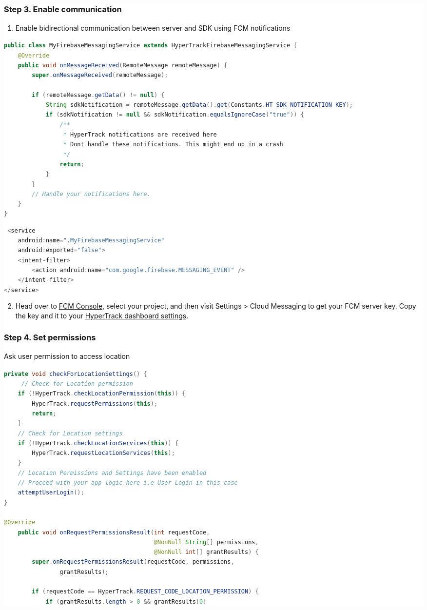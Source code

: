 ### Step 3. Enable communication
1. Enable bidirectional communication between server and SDK using FCM notifications
```java
public class MyFirebaseMessagingService extends HyperTrackFirebaseMessagingService {
    @Override
    public void onMessageReceived(RemoteMessage remoteMessage) {
        super.onMessageReceived(remoteMessage);

        if (remoteMessage.getData() != null) {
            String sdkNotification = remoteMessage.getData().get(Constants.HT_SDK_NOTIFICATION_KEY);
            if (sdkNotification != null && sdkNotification.equalsIgnoreCase("true")) {
                /**
                 * HyperTrack notifications are received here
                 * Dont handle these notifications. This might end up in a crash
                 */
                return;
            }
        }
        // Handle your notifications here.
    }
}
```

```java
 <service
    android:name=".MyFirebaseMessagingService"
    android:exported="false">
    <intent-filter>
        <action android:name="com.google.firebase.MESSAGING_EVENT" />
    </intent-filter>
</service>
```
2. Head over to [FCM Console](https://console.firebase.google.com/project/), select your project, and then visit Settings > Cloud Messaging to get your FCM server key. Copy the key and it to your [HyperTrack dashboard settings](https://dashboard.hypertrack.com/settings).

### Step 4. Set permissions
Ask user permission to access location
```java
private void checkForLocationSettings() {
     // Check for Location permission
    if (!HyperTrack.checkLocationPermission(this)) {
        HyperTrack.requestPermissions(this);
        return;
    }
    // Check for Location settings
    if (!HyperTrack.checkLocationServices(this)) {
        HyperTrack.requestLocationServices(this);
    }
    // Location Permissions and Settings have been enabled
    // Proceed with your app logic here i.e User Login in this case
    attemptUserLogin();
}

@Override
    public void onRequestPermissionsResult(int requestCode,
                                           @NonNull String[] permissions,
                                           @NonNull int[] grantResults) {
        super.onRequestPermissionsResult(requestCode, permissions,
                grantResults);

        if (requestCode == HyperTrack.REQUEST_CODE_LOCATION_PERMISSION) {
            if (grantResults.length > 0 && grantResults[0]
```